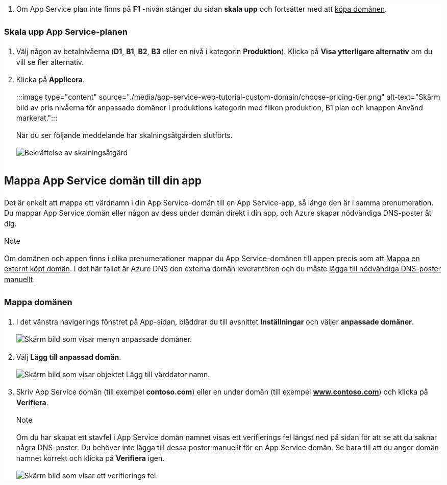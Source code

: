 1. Om App Service plan inte finns på **F1** -nivån stänger du sidan **skala upp** och fortsätter med att [köpa domänen](#buy-an-app-service-domain).

### <a name="scale-up-the-app-service-plan"></a>Skala upp App Service-planen

1. Välj någon av betalnivåerna (**D1**, **B1**, **B2**, **B3** eller en nivå i kategorin **Produktion**). Klicka på **Visa ytterligare alternativ** om du vill se fler alternativ.

1. Klicka på **Applicera**.

    :::image type="content" source="./media/app-service-web-tutorial-custom-domain/choose-pricing-tier.png" alt-text="Skärm bild av pris nivåerna för anpassade domäner i produktions kategorin med fliken produktion, B1 plan och knappen Använd markerat.":::

    När du ser följande meddelande har skalningsåtgärden slutförts.

    ![Bekräftelse av skalningsåtgärd](./media/app-service-web-tutorial-custom-domain/scale-notification.png)

## <a name="map-app-service-domain-to-your-app"></a>Mappa App Service domän till din app

Det är enkelt att mappa ett värdnamn i din App Service-domän till en App Service-app, så länge den är i samma prenumeration. Du mappar App Service domän eller någon av dess under domän direkt i din app, och Azure skapar nödvändiga DNS-poster åt dig.

> [!NOTE]
> Om domänen och appen finns i olika prenumerationer mappar du App Service-domänen till appen precis som att [Mappa en externt köpt domän](app-service-web-tutorial-custom-domain.md). I det här fallet är Azure DNS den externa domän leverantören och du måste [lägga till nödvändiga DNS-poster manuellt](#manage-custom-dns-records).
>

### <a name="map-the-domain"></a>Mappa domänen

1. I det vänstra navigerings fönstret på App-sidan, bläddrar du till avsnittet **Inställningar** och väljer **anpassade domäner**.

    ![Skärm bild som visar menyn anpassade domäner.](./media/app-service-web-tutorial-custom-domain/custom-domain-menu.png)

1. Välj **Lägg till anpassad domän**.

    ![Skärm bild som visar objektet Lägg till värddator namn.](./media/app-service-web-tutorial-custom-domain/add-host-name-cname.png)

1. Skriv App Service domän (till exempel **contoso.com**) eller en under domän (till exempel **www.contoso.com**) och klicka på **Verifiera**.

    > [!NOTE]
    > Om du har skapat ett stavfel i App Service domän namnet visas ett verifierings fel längst ned på sidan för att se att du saknar några DNS-poster. Du behöver inte lägga till dessa poster manuellt för en App Service domän. Se bara till att du anger domän namnet korrekt och klicka på **Verifiera** igen.
    >
    > ![Skärm bild som visar ett verifierings fel.](./media/app-service-web-tutorial-custom-domain/verification-error-cname.png)
